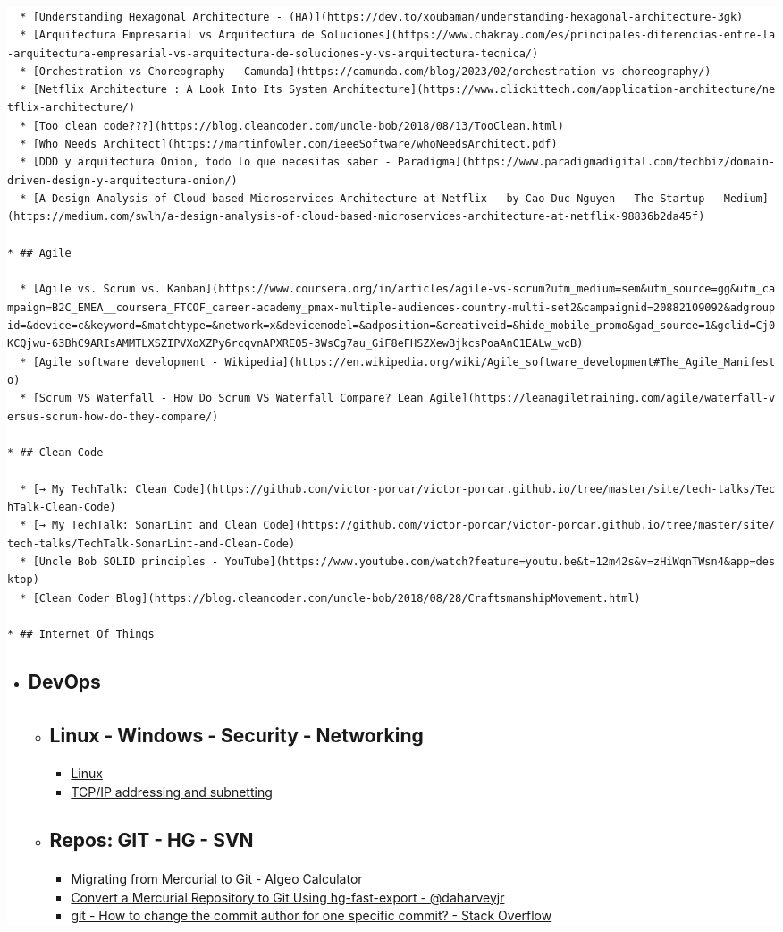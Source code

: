       * [Understanding Hexagonal Architecture - (HA)](https://dev.to/xoubaman/understanding-hexagonal-architecture-3gk)
      * [Arquitectura Empresarial vs Arquitectura de Soluciones](https://www.chakray.com/es/principales-diferencias-entre-la-arquitectura-empresarial-vs-arquitectura-de-soluciones-y-vs-arquitectura-tecnica/)
      * [Orchestration vs Choreography - Camunda](https://camunda.com/blog/2023/02/orchestration-vs-choreography/)
      * [Netflix Architecture : A Look Into Its System Architecture](https://www.clickittech.com/application-architecture/netflix-architecture/)
      * [Too clean code???](https://blog.cleancoder.com/uncle-bob/2018/08/13/TooClean.html)
      * [Who Needs Architect](https://martinfowler.com/ieeeSoftware/whoNeedsArchitect.pdf)
      * [DDD y arquitectura Onion, todo lo que necesitas saber - Paradigma](https://www.paradigmadigital.com/techbiz/domain-driven-design-y-arquitectura-onion/)
      * [A Design Analysis of Cloud-based Microservices Architecture at Netflix - by Cao Duc Nguyen - The Startup - Medium](https://medium.com/swlh/a-design-analysis-of-cloud-based-microservices-architecture-at-netflix-98836b2da45f)

    * ## Agile

      * [Agile vs. Scrum vs. Kanban](https://www.coursera.org/in/articles/agile-vs-scrum?utm_medium=sem&utm_source=gg&utm_campaign=B2C_EMEA__coursera_FTCOF_career-academy_pmax-multiple-audiences-country-multi-set2&campaignid=20882109092&adgroupid=&device=c&keyword=&matchtype=&network=x&devicemodel=&adposition=&creativeid=&hide_mobile_promo&gad_source=1&gclid=Cj0KCQjwu-63BhC9ARIsAMMTLXSZIPVXoXZPy6rcqvnAPXREO5-3WsCg7au_GiF8eFHSZXewBjkcsPoaAnC1EALw_wcB)
      * [Agile software development - Wikipedia](https://en.wikipedia.org/wiki/Agile_software_development#The_Agile_Manifesto)
      * [Scrum VS Waterfall - How Do Scrum VS Waterfall Compare? Lean Agile](https://leanagiletraining.com/agile/waterfall-versus-scrum-how-do-they-compare/)

    * ## Clean Code

      * [→ My TechTalk: Clean Code](https://github.com/victor-porcar/victor-porcar.github.io/tree/master/site/tech-talks/TechTalk-Clean-Code)
      * [→ My TechTalk: SonarLint and Clean Code](https://github.com/victor-porcar/victor-porcar.github.io/tree/master/site/tech-talks/TechTalk-SonarLint-and-Clean-Code)
      * [Uncle Bob SOLID principles - YouTube](https://www.youtube.com/watch?feature=youtu.be&t=12m42s&v=zHiWqnTWsn4&app=desktop)
      * [Clean Coder Blog](https://blog.cleancoder.com/uncle-bob/2018/08/28/CraftsmanshipMovement.html)

    * ## Internet Of Things



  * ## DevOps

    * ## Linux - Windows - Security - Networking

      * [Linux](file:///home/victor.porcar/FSD2/mygit/victor-porcar.github.io/site/articles/RESUMEN_LINUX.pdf)
      * [TCP/IP addressing and subnetting](https://learn.microsoft.com/en-us/troubleshoot/windows-client/networking/tcpip-addressing-and-subnetting)

    * ## Repos: GIT - HG - SVN 

      * [Migrating from Mercurial to Git - Algeo Calculator](https://androidcalculator.com/migrating-from-mercurial-to-git/)
      * [Convert a Mercurial Repository to Git Using hg-fast-export - @daharveyjr](https://www.daharveyjr.com/convert-a-mercurial-repository-to-git-using-hg-fast-export/)
      * [git - How to change the commit author for one specific commit? - Stack Overflow](https://stackoverflow.com/questions/3042437/how-to-change-the-commit-author-for-one-specific-commit)
